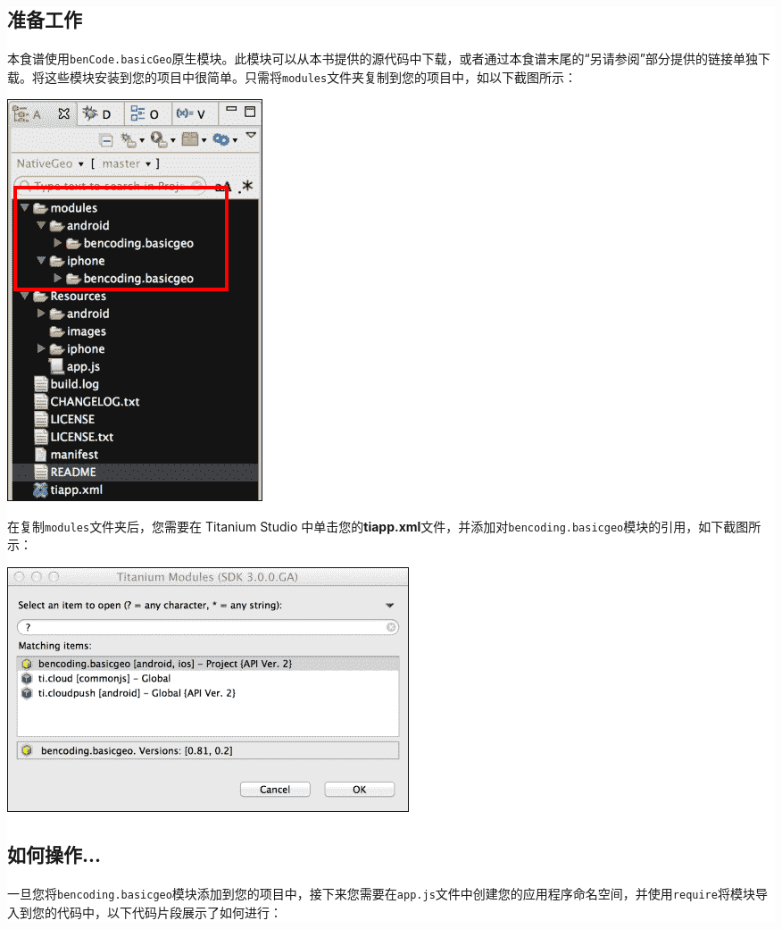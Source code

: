 ## 准备工作

本食谱使用`benCode.basicGeo`原生模块。此模块可以从本书提供的源代码中下载，或者通过本食谱末尾的“另请参阅”部分提供的链接单独下载。将这些模块安装到您的项目中很简单。只需将`modules`文件夹复制到您的项目中，如以下截图所示：

![准备工作](img/5343OT_06_02.jpg)

在复制`modules`文件夹后，您需要在 Titanium Studio 中单击您的**tiapp.xml**文件，并添加对`bencoding.basicgeo`模块的引用，如下截图所示：

![准备工作](img/5343OT_06_03.jpg)

## 如何操作...

一旦您将`bencoding.basicgeo`模块添加到您的项目中，接下来您需要在`app.js`文件中创建您的应用程序命名空间，并使用`require`将模块导入到您的代码中，以下代码片段展示了如何进行：
